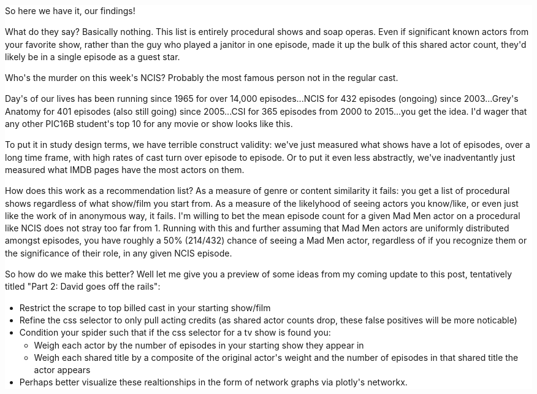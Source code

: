 

So here we have it, our findings!

What do they say? Basically nothing. This list is entirely procedural shows and soap operas. Even if significant known actors from your favorite show, rather than the guy who played a janitor in one episode, made it up the bulk of this shared actor count, they'd likely be in a single episode as a guest star. 

Who's the murder on this week's NCIS? Probably the most famous person not in the regular cast. 

Day's of our lives has been running since 1965 for over 14,000 episodes...NCIS for 432 episodes (ongoing) since 2003...Grey's Anatomy for 401 episodes (also still going) since 2005...CSI for 365 episodes from 2000 to 2015...you get the idea. I'd wager that any other PIC16B student's top 10 for any movie or show looks like this.

To put it in study design terms, we have terrible construct validity: we've just measured what shows have a lot of episodes, over a long time frame, with high rates of cast turn over episode to episode. Or to put it even less abstractly, we've inadventantly just measured what IMDB pages have the most actors on them. 

How does this work as a recommendation list? As a measure of genre or content similarity it fails: you get a list of procedural shows regardless of what show/film you start from. As a measure of the likelyhood of seeing actors you know/like, or even just like the work of in anonymous way, it fails. I'm willing to bet the mean episode count for a given Mad Men actor on a procedural like NCIS does not stray too far from 1. Running with this and further assuming that Mad Men actors are uniformly distributed amongst episodes, you have roughly a 50% (214/432) chance of seeing a Mad Men actor, regardless of if you recognize them or the significance of their role, in any given NCIS episode. 

So how do we make this better? Well let me give you a preview of some ideas from my coming update to this post, tentatively titled "Part 2: David goes off the rails":
- Restrict the scrape to top billed cast in your starting show/film
- Refine the css selector to only pull acting credits (as shared actor counts drop, these false positives will be more noticable)
- Condition your spider such that if the css selector for a tv show is found you:
    - Weigh each actor by the number of episodes in your starting show they appear in
    - Weigh each shared title by a composite of the original actor's weight and the number of episodes in that shared title the actor appears
- Perhaps better visualize these realtionships in the form of network graphs via plotly's networkx. 
